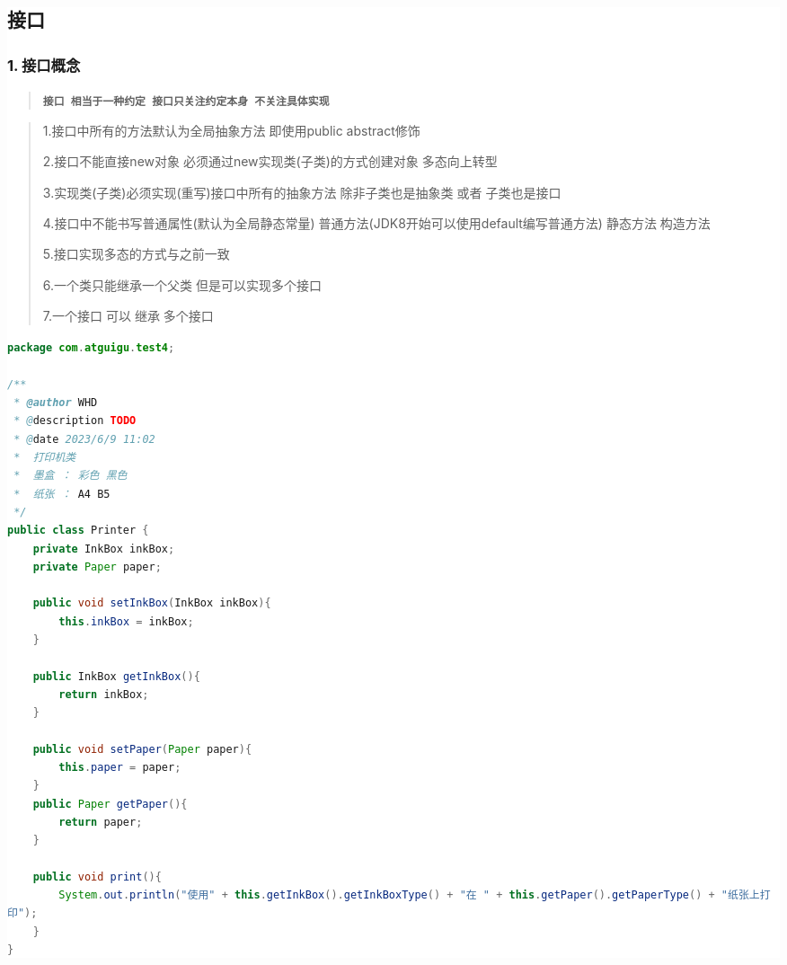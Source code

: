 ## 接口

### 1. 接口概念

> **`接口 相当于一种约定 接口只关注约定本身 不关注具体实现`**

> 1.接口中所有的方法默认为全局抽象方法 即使用public abstract修饰
>
> 2.接口不能直接new对象 必须通过new实现类(子类)的方式创建对象 多态向上转型
>
> 3.实现类(子类)必须实现(重写)接口中所有的抽象方法 除非子类也是抽象类 或者 子类也是接口
>
> 4.接口中不能书写普通属性(默认为全局静态常量) 普通方法(JDK8开始可以使用default编写普通方法) 静态方法 构造方法 
>
> 5.接口实现多态的方式与之前一致
>
> 6.一个类只能继承一个父类 但是可以实现多个接口
>
> 7.一个接口 可以 继承 多个接口

```java
package com.atguigu.test4;

/**
 * @author WHD
 * @description TODO
 * @date 2023/6/9 11:02
 *  打印机类
 *  墨盒 ： 彩色 黑色
 *  纸张 ： A4 B5
 */
public class Printer {
    private InkBox inkBox;
    private Paper paper;

    public void setInkBox(InkBox inkBox){
        this.inkBox = inkBox;
    }

    public InkBox getInkBox(){
        return inkBox;
    }

    public void setPaper(Paper paper){
        this.paper = paper;
    }
    public Paper getPaper(){
        return paper;
    }

    public void print(){
        System.out.println("使用" + this.getInkBox().getInkBoxType() + "在 " + this.getPaper().getPaperType() + "纸张上打印");
    }
}

```
